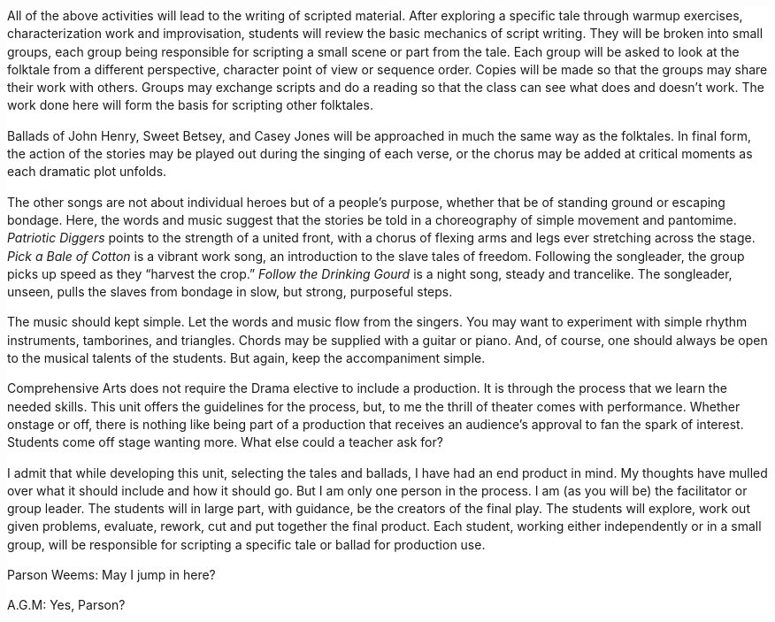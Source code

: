   All of the above activities will lead to the writing of scripted material. After exploring a specific tale through warmup exercises, characterization work and improvisation, students will review the basic mechanics of script writing. They will be broken into small groups, each group being responsible for scripting a small scene or part from the tale. Each group will be asked to look at the folktale from a different perspective, character point of view or sequence order. Copies will be made so that the groups may share their work with others. Groups may exchange scripts and do a reading so that the class can see what does and doesn’t work. The work done here will form the basis for scripting other folktales.
 </p>
 <p>
  Ballads of John Henry, Sweet Betsey, and Casey Jones will be approached in much the same way as the folktales. In final form, the action of the stories may be played out during the singing of each verse, or the chorus may be added at critical moments as each dramatic plot unfolds.
 </p>
 <p>
  The other songs are not about individual heroes but of a people’s purpose, whether that be of standing ground or escaping bondage. Here, the words and music suggest that the stories be told in a choreography of simple movement and pantomime.
  <i>
   Patriotic Diggers
  </i>
  points to the strength of a united front, with a chorus of flexing arms and legs ever stretching across the stage.
  <i>
   Pick a Bale of Cotton
  </i>
  is a vibrant work song, an introduction to the slave tales of freedom. Following the songleader, the group picks up speed as they “harvest the crop.”
  <i>
   Follow the Drinking Gourd
  </i>
  is a night song, steady and trancelike. The songleader, unseen, pulls the slaves from bondage in slow, but strong, purposeful steps.
 </p>
 <p>
  The music should kept simple. Let the words and music flow from the singers. You may want to experiment with simple rhythm instruments, tamborines, and triangles. Chords may be supplied with a guitar or piano. And, of course, one should always be open to the musical talents of the students. But again, keep the accompaniment simple.
 </p>
 <p>
  Comprehensive Arts does not require the Drama elective to include a production. It is through the process that we learn the needed skills. This unit offers the guidelines for the process, but, to me the thrill of theater comes with performance. Whether onstage or off, there is nothing like being part of a production that receives an audience’s approval to fan the spark of interest. Students come off stage wanting more. What else could a teacher ask for?
 </p>
 <p>
  I admit that while developing this unit, selecting the tales and ballads, I have had an end product in mind. My thoughts have mulled over what it should include and how it should go. But I am only one person in the process. I am (as you will be) the facilitator or group leader. The students will in large part, with guidance, be the creators of the final play. The students will explore, work out given problems, evaluate, rework, cut and put together the final product. Each student, working either independently or in a small group, will be responsible for scripting a specific tale or ballad for production use.
 </p>
 <p>
  Parson Weems: May I jump in here?
 </p>
 <p>
  A.G.M: Yes, Parson?
 </p>
 <p>